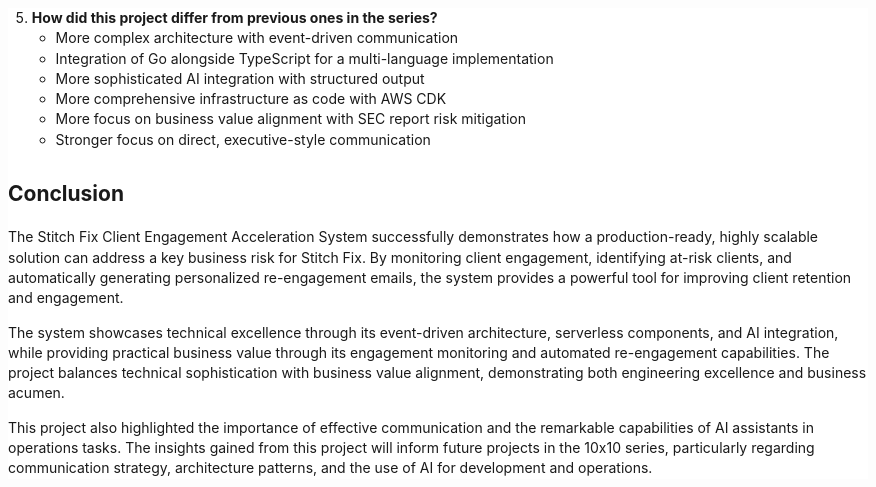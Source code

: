 5. **How did this project differ from previous ones in the series?**
   - More complex architecture with event-driven communication
   - Integration of Go alongside TypeScript for a multi-language implementation
   - More sophisticated AI integration with structured output
   - More comprehensive infrastructure as code with AWS CDK
   - More focus on business value alignment with SEC report risk mitigation
   - Stronger focus on direct, executive-style communication

## Conclusion

The Stitch Fix Client Engagement Acceleration System successfully demonstrates how a production-ready, highly scalable solution can address a key business risk for Stitch Fix. By monitoring client engagement, identifying at-risk clients, and automatically generating personalized re-engagement emails, the system provides a powerful tool for improving client retention and engagement.

The system showcases technical excellence through its event-driven architecture, serverless components, and AI integration, while providing practical business value through its engagement monitoring and automated re-engagement capabilities. The project balances technical sophistication with business value alignment, demonstrating both engineering excellence and business acumen.

This project also highlighted the importance of effective communication and the remarkable capabilities of AI assistants in operations tasks. The insights gained from this project will inform future projects in the 10x10 series, particularly regarding communication strategy, architecture patterns, and the use of AI for development and operations.